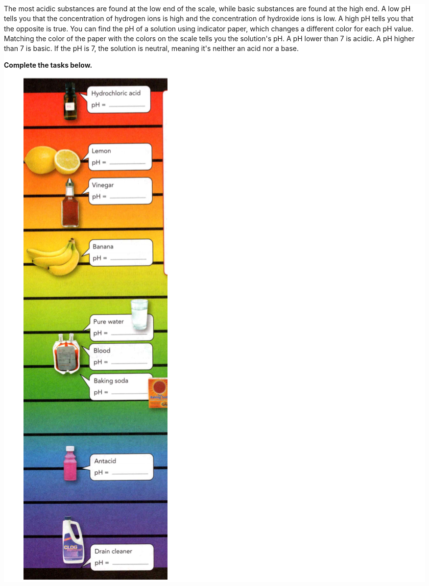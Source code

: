 The most acidic substances are found at the low end of the scale, while basic
substances are found at the high end. A low pH tells you that the concentration
of hydrogen ions is high and the concentration of hydroxide ions is low. A high
pH tells you that the opposite is true. You can find the pH of a solution using
indicator paper, which changes a different color for each pH value. Matching the
color of the paper with the colors on the scale tells you the solution's pH. A
pH lower than 7 is acidic. A pH higher than 7 is basic. If the pH is 7, the
solution is neutral, meaning it's neither an acid nor a base.
  
**Complete the tasks below.**   

  <figure>
    <img src="fig19.png" alt="Figure 19"/>